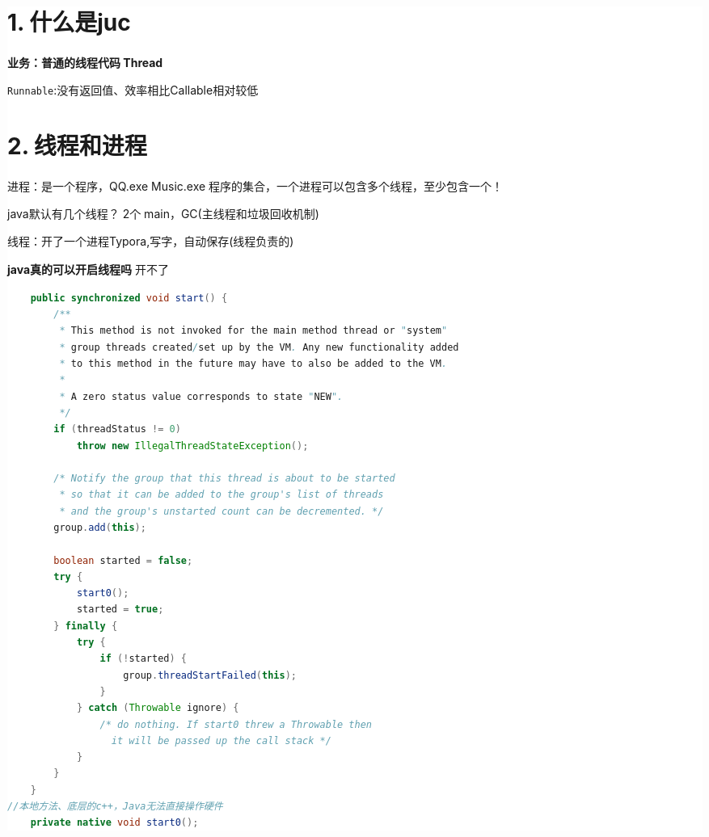 # 1. 什么是juc

**业务：普通的线程代码 Thread**

`Runnable`:没有返回值、效率相比Callable相对较低

# 2. 线程和进程

进程：是一个程序，QQ.exe Music.exe 程序的集合，一个进程可以包含多个线程，至少包含一个！

java默认有几个线程？ 2个 main，GC(主线程和垃圾回收机制)

线程：开了一个进程Typora,写字，自动保存(线程负责的)

**java真的可以开启线程吗** 开不了

```java
    public synchronized void start() {
        /**
         * This method is not invoked for the main method thread or "system"
         * group threads created/set up by the VM. Any new functionality added
         * to this method in the future may have to also be added to the VM.
         *
         * A zero status value corresponds to state "NEW".
         */
        if (threadStatus != 0)
            throw new IllegalThreadStateException();

        /* Notify the group that this thread is about to be started
         * so that it can be added to the group's list of threads
         * and the group's unstarted count can be decremented. */
        group.add(this);

        boolean started = false;
        try {
            start0();
            started = true;
        } finally {
            try {
                if (!started) {
                    group.threadStartFailed(this);
                }
            } catch (Throwable ignore) {
                /* do nothing. If start0 threw a Throwable then
                  it will be passed up the call stack */
            }
        }
    }
//本地方法、底层的c++，Java无法直接操作硬件
    private native void start0();
```
